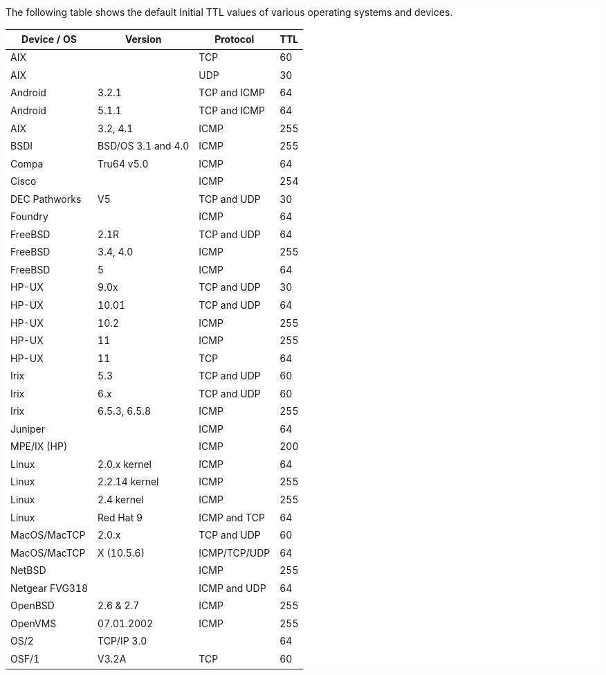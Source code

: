 The following table shows the default Initial TTL values of various operating systems and devices.

| Device / OS       | Version                | Protocol       | TTL |
|-------------------|------------------------|----------------|-----|
| AIX               |                        | TCP            | 60  |
| AIX               |                        | UDP            | 30  |
| Android           | 3.2.1                  | TCP and ICMP   | 64  |
| Android           | 5.1.1                  | TCP and ICMP   | 64  |
| AIX               | 3.2, 4.1               | ICMP           | 255 |
| BSDI              | BSD/OS 3.1 and 4.0     | ICMP           | 255 |
| Compa             | Tru64 v5.0             | ICMP           | 64  |
| Cisco             |                        | ICMP           | 254 |
| DEC Pathworks     | V5                     | TCP and UDP    | 30  |
| Foundry           |                        | ICMP           | 64  |
| FreeBSD           | 2.1R                   | TCP and UDP    | 64  |
| FreeBSD           | 3.4, 4.0               | ICMP           | 255 |
| FreeBSD           | 5                      | ICMP           | 64  |
| HP-UX             | 9.0x                   | TCP and UDP    | 30  |
| HP-UX             | 10.01                  | TCP and UDP    | 64  |
| HP-UX             | 10.2                   | ICMP           | 255 |
| HP-UX             | 11                     | ICMP           | 255 |
| HP-UX             | 11                     | TCP            | 64  |
| Irix              | 5.3                    | TCP and UDP    | 60  |
| Irix              | 6.x                    | TCP and UDP    | 60  |
| Irix              | 6.5.3, 6.5.8           | ICMP           | 255 |
| Juniper           |                        | ICMP           | 64  |
| MPE/IX (HP)       |                        | ICMP           | 200 |
| Linux             | 2.0.x kernel           | ICMP           | 64  |
| Linux             | 2.2.14 kernel          | ICMP           | 255 |
| Linux             | 2.4 kernel             | ICMP           | 255 |
| Linux             | Red Hat 9              | ICMP and TCP   | 64  |
| MacOS/MacTCP      | 2.0.x                  | TCP and UDP    | 60  |
| MacOS/MacTCP      | X (10.5.6)             | ICMP/TCP/UDP   | 64  |
| NetBSD            |                        | ICMP           | 255 |
| Netgear FVG318    |                        | ICMP and UDP   | 64  |
| OpenBSD           | 2.6 & 2.7              | ICMP           | 255 |
| OpenVMS           | 07.01.2002             | ICMP           | 255 |
| OS/2              | TCP/IP 3.0             |                | 64  |
| OSF/1             | V3.2A                  | TCP            | 60  |